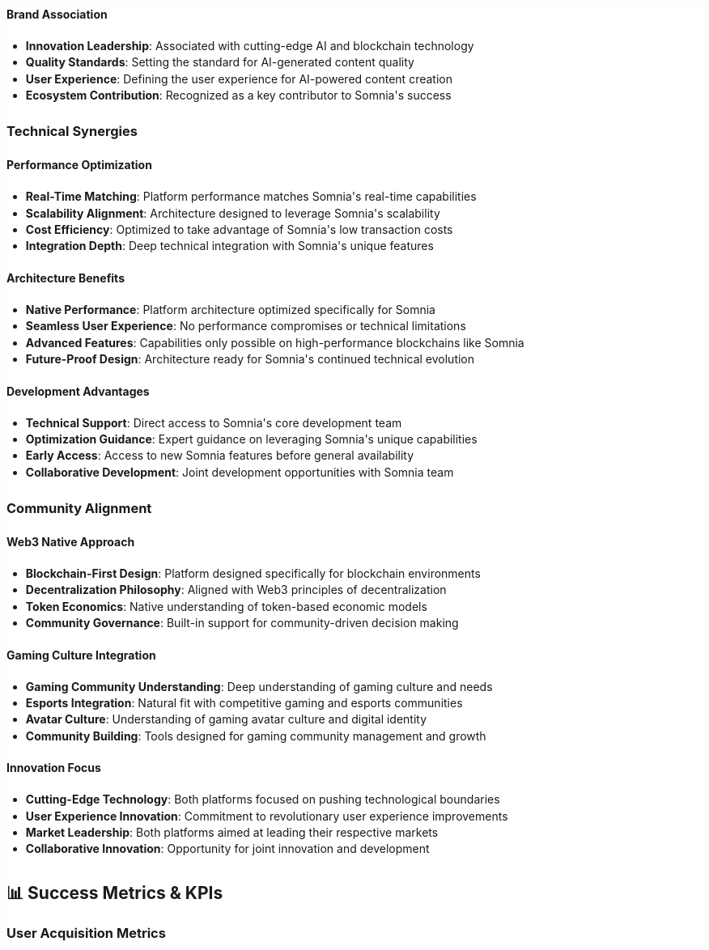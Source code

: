 #### Brand Association
- **Innovation Leadership**: Associated with cutting-edge AI and blockchain technology
- **Quality Standards**: Setting the standard for AI-generated content quality
- **User Experience**: Defining the user experience for AI-powered content creation
- **Ecosystem Contribution**: Recognized as a key contributor to Somnia's success

### Technical Synergies

#### Performance Optimization
- **Real-Time Matching**: Platform performance matches Somnia's real-time capabilities
- **Scalability Alignment**: Architecture designed to leverage Somnia's scalability
- **Cost Efficiency**: Optimized to take advantage of Somnia's low transaction costs
- **Integration Depth**: Deep technical integration with Somnia's unique features

#### Architecture Benefits
- **Native Performance**: Platform architecture optimized specifically for Somnia
- **Seamless User Experience**: No performance compromises or technical limitations
- **Advanced Features**: Capabilities only possible on high-performance blockchains like Somnia
- **Future-Proof Design**: Architecture ready for Somnia's continued technical evolution

#### Development Advantages
- **Technical Support**: Direct access to Somnia's core development team
- **Optimization Guidance**: Expert guidance on leveraging Somnia's unique capabilities
- **Early Access**: Access to new Somnia features before general availability
- **Collaborative Development**: Joint development opportunities with Somnia team

### Community Alignment

#### Web3 Native Approach
- **Blockchain-First Design**: Platform designed specifically for blockchain environments
- **Decentralization Philosophy**: Aligned with Web3 principles of decentralization
- **Token Economics**: Native understanding of token-based economic models
- **Community Governance**: Built-in support for community-driven decision making

#### Gaming Culture Integration
- **Gaming Community Understanding**: Deep understanding of gaming culture and needs
- **Esports Integration**: Natural fit with competitive gaming and esports communities
- **Avatar Culture**: Understanding of gaming avatar culture and digital identity
- **Community Building**: Tools designed for gaming community management and growth

#### Innovation Focus
- **Cutting-Edge Technology**: Both platforms focused on pushing technological boundaries
- **User Experience Innovation**: Commitment to revolutionary user experience improvements
- **Market Leadership**: Both platforms aimed at leading their respective markets
- **Collaborative Innovation**: Opportunity for joint innovation and development

## 📊 Success Metrics & KPIs

### User Acquisition Metrics
